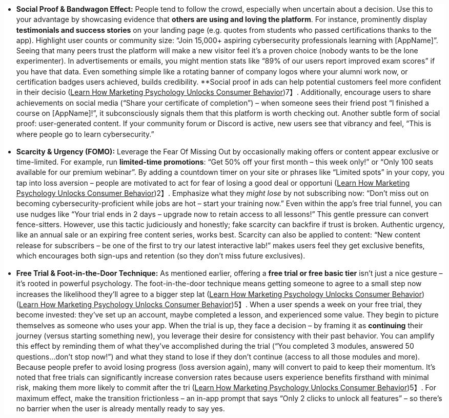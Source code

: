 - **Social Proof & Bandwagon Effect:** People tend to follow the crowd, especially when uncertain about a decision. Use this to your advantage by showcasing evidence that **others are using and loving the platform**. For instance, prominently display **testimonials and success stories** on your landing page (e.g. quotes from students who passed certifications thanks to the app). Highlight user counts or community size: “Join 15,000+ aspiring cybersecurity professionals learning with [AppName]”. Seeing that many peers trust the platform will make a new visitor feel it’s a proven choice (nobody wants to be the lone experimenter). In advertisements or emails, you might mention stats like “89% of our users report improved exam scores” if you have that data. Even something simple like a rotating banner of company logos where your alumni work now, or certification badges users achieved, builds credibility. **Social proof in ads can help potential customers feel more confident in their decisio ([Learn How Marketing Psychology Unlocks Consumer Behavior](https://mediatool.com/blog/marketing-psychology#:~:text=Psychological%20marketing%20tactics%20include%20using,behavior%20and%20enhance%20marketing%20efforts))7】. Additionally, encourage users to share achievements on social media (“Share your certificate of completion”) – when someone sees their friend post “I finished a course on [AppName]!”, it subconsciously signals them that this platform is worth checking out. Another subtle form of social proof: user-generated content. If your community forum or Discord is active, new users see that vibrancy and feel, “This is where people go to learn cybersecurity.”

- **Scarcity & Urgency (FOMO):** Leverage the Fear Of Missing Out by occasionally making offers or content appear exclusive or time-limited. For example, run **limited-time promotions**: “Get 50% off your first month – this week only!” or “Only 100 seats available for our premium webinar”. By adding a countdown timer on your site or phrases like “Limited spots” in your copy, you tap into loss aversion – people are motivated to act for fear of losing a good deal or opportuni ([Learn How Marketing Psychology Unlocks Consumer Behavior](https://mediatool.com/blog/marketing-psychology#:~:text=Loss%20aversion%20is%20a%20psychological,by%20not%20choosing%20their%20product))2】. Emphasize what they *might lose* by not subscribing now: “Don’t miss out on becoming cybersecurity-proficient while jobs are hot – start your training now.” Even within the app’s free trial funnel, you can use nudges like “Your trial ends in 2 days – upgrade now to retain access to all lessons!” This gentle pressure can convert fence-sitters. However, use this tactic judiciously and honestly; fake scarcity can backfire if trust is broken. Authentic urgency, like an annual sale or an expiring free content series, works best. Scarcity can also be applied to content: “New content release for subscribers – be one of the first to try our latest interactive lab!” makes users feel they get exclusive benefits, which encourages both sign-ups and retention (so they don’t miss future exclusives).

- **Free Trial & Foot-in-the-Door Technique:** As mentioned earlier, offering a **free trial or free basic tier** isn’t just a nice gesture – it’s rooted in powerful psychology. The foot-in-the-door technique means getting someone to agree to a small step now increases the likelihood they’ll agree to a bigger step lat ([Learn How Marketing Psychology Unlocks Consumer Behavior](https://mediatool.com/blog/marketing-psychology#:~:text=Small%20Request%2C%20Larger%20Request)) ([Learn How Marketing Psychology Unlocks Consumer Behavior](https://mediatool.com/blog/marketing-psychology#:~:text=Coca%20Cola%E2%80%99s%20Branding%3A%20Coca%20Cola,Cola%20over%20less%20familiar%20brands))5】. When a user spends a week on your free trial, they become invested: they’ve set up an account, maybe completed a lesson, and experienced some value. They begin to picture themselves as someone who uses your app. When the trial is up, they face a decision – by framing it as **continuing** their journey (versus starting something new), you leverage their desire for consistency with their past behavior. You can amplify this effect by reminding them of what they’ve accomplished during the trial (“You completed 3 modules, answered 50 questions…don’t stop now!”) and what they stand to lose if they don’t continue (access to all those modules and more). Because people prefer to avoid losing progress (loss aversion again), many will convert to paid to keep their momentum. It’s noted that free trials can significantly increase conversion rates because users experience benefits firsthand with minimal risk, making them more likely to commit after the tri ([Learn How Marketing Psychology Unlocks Consumer Behavior](https://mediatool.com/blog/marketing-psychology#:~:text=Coca%20Cola%E2%80%99s%20Branding%3A%20Coca%20Cola,Cola%20over%20less%20familiar%20brands))5】. For maximum effect, make the transition frictionless – an in-app prompt that says “Only 2 clicks to unlock all features” – so there’s no barrier when the user is already mentally ready to say yes.
